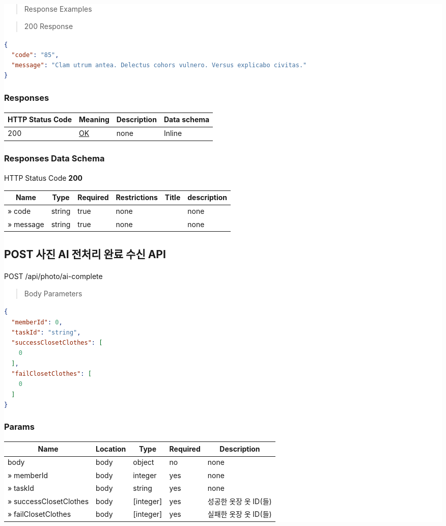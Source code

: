 > Response Examples

> 200 Response

```json
{
  "code": "85",
  "message": "Clam utrum antea. Delectus cohors vulnero. Versus explicabo civitas."
}
```

### Responses

|HTTP Status Code |Meaning|Description|Data schema|
|---|---|---|---|
|200|[OK](https://tools.ietf.org/html/rfc7231#section-6.3.1)|none|Inline|

### Responses Data Schema

HTTP Status Code **200**

|Name|Type|Required|Restrictions|Title|description|
|---|---|---|---|---|---|
|» code|string|true|none||none|
|» message|string|true|none||none|

## POST 사진 AI 전처리 완료 수신 API

POST /api/photo/ai-complete

> Body Parameters

```json
{
  "memberId": 0,
  "taskId": "string",
  "successClosetClothes": [
    0
  ],
  "failClosetClothes": [
    0
  ]
}
```

### Params

|Name|Location|Type|Required|Description|
|---|---|---|---|---|
|body|body|object| no |none|
|» memberId|body|integer| yes |none|
|» taskId|body|string| yes |none|
|» successClosetClothes|body|[integer]| yes |성공한 옷장 옷 ID(들)|
|» failClosetClothes|body|[integer]| yes |실패한 옷장 옷 ID(들)|
